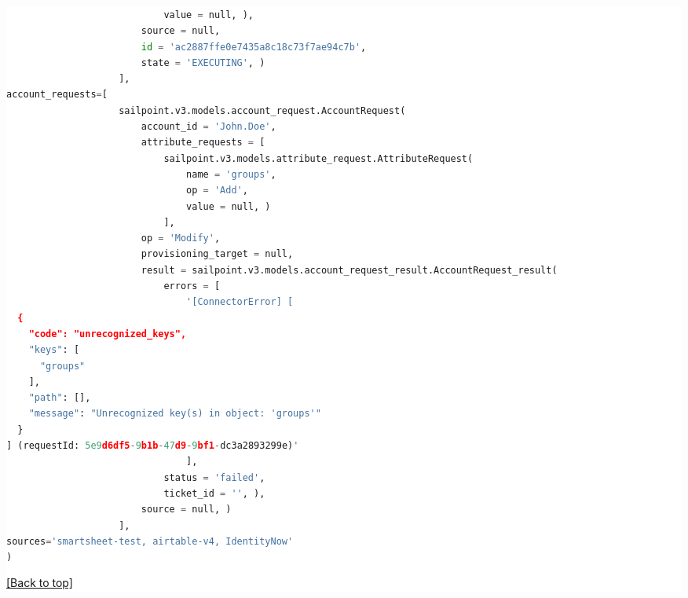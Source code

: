 ```python
                            value = null, ), 
                        source = null, 
                        id = 'ac2887ffe0e7435a8c18c73f7ae94c7b', 
                        state = 'EXECUTING', )
                    ],
account_requests=[
                    sailpoint.v3.models.account_request.AccountRequest(
                        account_id = 'John.Doe', 
                        attribute_requests = [
                            sailpoint.v3.models.attribute_request.AttributeRequest(
                                name = 'groups', 
                                op = 'Add', 
                                value = null, )
                            ], 
                        op = 'Modify', 
                        provisioning_target = null, 
                        result = sailpoint.v3.models.account_request_result.AccountRequest_result(
                            errors = [
                                '[ConnectorError] [
  {
    "code": "unrecognized_keys",
    "keys": [
      "groups"
    ],
    "path": [],
    "message": "Unrecognized key(s) in object: 'groups'"
  }
] (requestId: 5e9d6df5-9b1b-47d9-9bf1-dc3a2893299e)'
                                ], 
                            status = 'failed', 
                            ticket_id = '', ), 
                        source = null, )
                    ],
sources='smartsheet-test, airtable-v4, IdentityNow'
)

```
[[Back to top]](#) 

